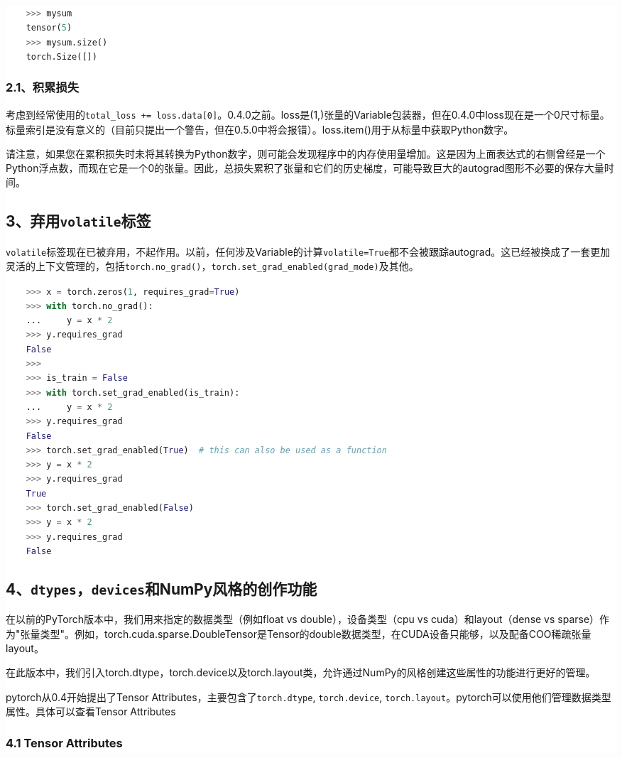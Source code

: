 ```python
    >>> mysum
    tensor(5)
    >>> mysum.size()
    torch.Size([])
```


### 2.1、积累损失

考虑到经常使用的`total_loss += loss.data[0]`。0.4.0之前。loss是(1,)张量的Variable包装器，但在0.4.0中loss现在是一个0尺寸标量。标量索引是没有意义的（目前只提出一个警告，但在0.5.0中将会报错）。loss.item()用于从标量中获取Python数字。

请注意，如果您在累积损失时未将其转换为Python数字，则可能会发现程序中的内存使用量增加。这是因为上面表达式的右侧曾经是一个Python浮点数，而现在它是一个0的张量。因此，总损失累积了张量和它们的历史梯度，可能导致巨大的autograd图形不必要的保存大量时间。


## 3、弃用`volatile`标签

`volatile`标签现在已被弃用，不起作用。以前，任何涉及Variable的计算`volatile=True`都不会被跟踪autograd。这已经被换成了一套更加灵活的上下文管理的，包括`torch.no_grad()`，`torch.set_grad_enabled(grad_mode)`及其他。

```python
    >>> x = torch.zeros(1, requires_grad=True)
    >>> with torch.no_grad():
    ...     y = x * 2
    >>> y.requires_grad
    False
    >>>
    >>> is_train = False
    >>> with torch.set_grad_enabled(is_train):
    ...     y = x * 2
    >>> y.requires_grad
    False
    >>> torch.set_grad_enabled(True)  # this can also be used as a function
    >>> y = x * 2
    >>> y.requires_grad
    True
    >>> torch.set_grad_enabled(False)
    >>> y = x * 2
    >>> y.requires_grad
    False
```

## 4、`dtypes`，`devices`和NumPy风格的创作功能

在以前的PyTorch版本中，我们用来指定的数据类型（例如float vs double），设备类型（cpu vs cuda）和layout（dense vs sparse）作为"张量类型"。例如，torch.cuda.sparse.DoubleTensor是Tensor的double数据类型，在CUDA设备只能够，以及配备COO稀疏张量layout。

在此版本中，我们引入torch.dtype，torch.device以及torch.layout类，允许通过NumPy的风格创建这些属性的功能进行更好的管理。

pytorch从0.4开始提出了Tensor Attributes，主要包含了`torch.dtype`, `torch.device`, `torch.layout`。pytorch可以使用他们管理数据类型属性。具体可以查看Tensor Attributes

### 4.1 Tensor Attributes
